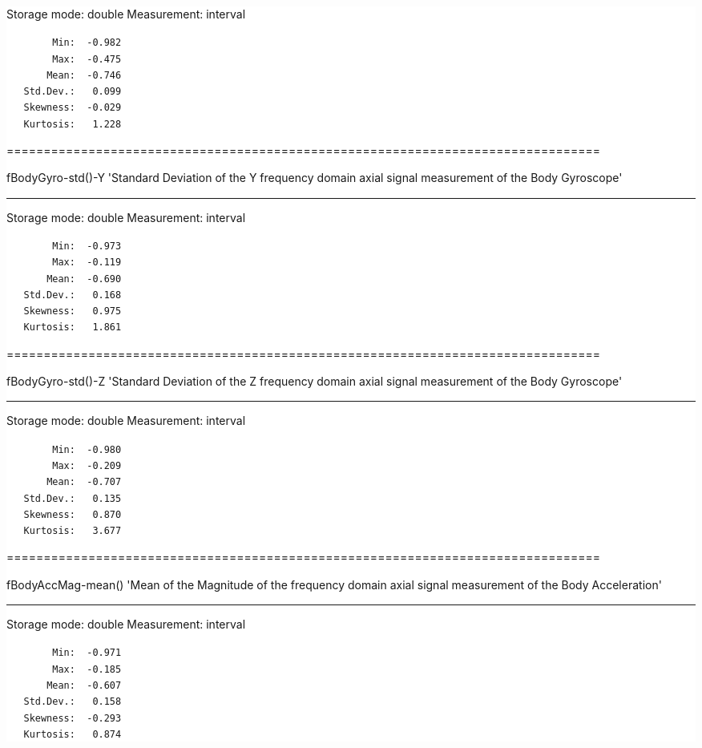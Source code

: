    Storage mode: double
   Measurement: interval

            Min:  -0.982
            Max:  -0.475
           Mean:  -0.746
       Std.Dev.:   0.099
       Skewness:  -0.029
       Kurtosis:   1.228

================================================================================

   fBodyGyro-std()-Y 'Standard Deviation of the Y frequency domain axial signal
   measurement of the Body Gyroscope'

--------------------------------------------------------------------------------

   Storage mode: double
   Measurement: interval

            Min:  -0.973
            Max:  -0.119
           Mean:  -0.690
       Std.Dev.:   0.168
       Skewness:   0.975
       Kurtosis:   1.861

================================================================================

   fBodyGyro-std()-Z 'Standard Deviation of the Z frequency domain axial signal
   measurement of the Body Gyroscope'

--------------------------------------------------------------------------------

   Storage mode: double
   Measurement: interval

            Min:  -0.980
            Max:  -0.209
           Mean:  -0.707
       Std.Dev.:   0.135
       Skewness:   0.870
       Kurtosis:   3.677

================================================================================

   fBodyAccMag-mean() 'Mean of the Magnitude of the frequency domain axial
   signal measurement of the Body Acceleration'

--------------------------------------------------------------------------------

   Storage mode: double
   Measurement: interval

            Min:  -0.971
            Max:  -0.185
           Mean:  -0.607
       Std.Dev.:   0.158
       Skewness:  -0.293
       Kurtosis:   0.874
